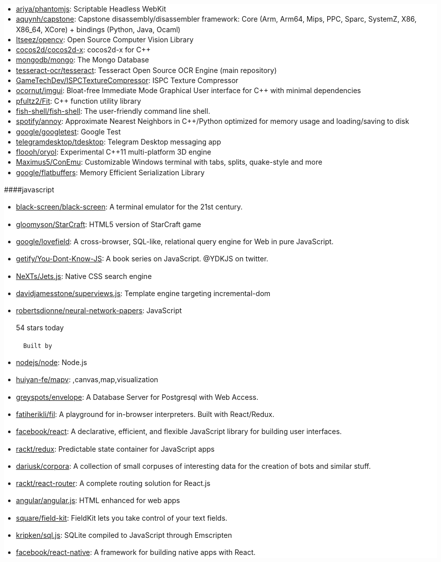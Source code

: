 * [ariya/phantomjs](https://github.com/ariya/phantomjs): Scriptable Headless WebKit
* [aquynh/capstone](https://github.com/aquynh/capstone): Capstone disassembly/disassembler framework: Core (Arm, Arm64, Mips, PPC, Sparc, SystemZ, X86, X86_64, XCore) + bindings (Python, Java, Ocaml)
* [Itseez/opencv](https://github.com/Itseez/opencv): Open Source Computer Vision Library
* [cocos2d/cocos2d-x](https://github.com/cocos2d/cocos2d-x): cocos2d-x for C++
* [mongodb/mongo](https://github.com/mongodb/mongo): The Mongo Database
* [tesseract-ocr/tesseract](https://github.com/tesseract-ocr/tesseract): Tesseract Open Source OCR Engine (main repository)
* [GameTechDev/ISPCTextureCompressor](https://github.com/GameTechDev/ISPCTextureCompressor): ISPC Texture Compressor
* [ocornut/imgui](https://github.com/ocornut/imgui): Bloat-free Immediate Mode Graphical User interface for C++ with minimal dependencies
* [pfultz2/Fit](https://github.com/pfultz2/Fit): C++ function utility library
* [fish-shell/fish-shell](https://github.com/fish-shell/fish-shell): The user-friendly command line shell.
* [spotify/annoy](https://github.com/spotify/annoy): Approximate Nearest Neighbors in C++/Python optimized for memory usage and loading/saving to disk
* [google/googletest](https://github.com/google/googletest): Google Test
* [telegramdesktop/tdesktop](https://github.com/telegramdesktop/tdesktop): Telegram Desktop messaging app
* [floooh/oryol](https://github.com/floooh/oryol): Experimental C++11 multi-platform 3D engine
* [Maximus5/ConEmu](https://github.com/Maximus5/ConEmu): Customizable Windows terminal with tabs, splits, quake-style and more
* [google/flatbuffers](https://github.com/google/flatbuffers): Memory Efficient Serialization Library

####javascript
* [black-screen/black-screen](https://github.com/black-screen/black-screen): A terminal emulator for the 21st century.
* [gloomyson/StarCraft](https://github.com/gloomyson/StarCraft): HTML5 version of StarCraft game
* [google/lovefield](https://github.com/google/lovefield): A cross-browser, SQL-like, relational query engine for Web in pure JavaScript.
* [getify/You-Dont-Know-JS](https://github.com/getify/You-Dont-Know-JS): A book series on JavaScript. @YDKJS on twitter.
* [NeXTs/Jets.js](https://github.com/NeXTs/Jets.js): Native CSS search engine
* [davidjamesstone/superviews.js](https://github.com/davidjamesstone/superviews.js): Template engine targeting incremental-dom
* [robertsdionne/neural-network-papers](https://github.com/robertsdionne/neural-network-papers): JavaScript

      

    54 stars today

    
      
        Built by
* [nodejs/node](https://github.com/nodejs/node): Node.js 
* [huiyan-fe/mapv](https://github.com/huiyan-fe/mapv): ,canvas,map,visualization
* [greyspots/envelope](https://github.com/greyspots/envelope): A Database Server for Postgresql with Web Access.
* [fatiherikli/fil](https://github.com/fatiherikli/fil): A playground for in-browser interpreters. Built with React/Redux.
* [facebook/react](https://github.com/facebook/react): A declarative, efficient, and flexible JavaScript library for building user interfaces.
* [rackt/redux](https://github.com/rackt/redux): Predictable state container for JavaScript apps
* [dariusk/corpora](https://github.com/dariusk/corpora): A collection of small corpuses of interesting data for the creation of bots and similar stuff.
* [rackt/react-router](https://github.com/rackt/react-router): A complete routing solution for React.js
* [angular/angular.js](https://github.com/angular/angular.js): HTML enhanced for web apps
* [square/field-kit](https://github.com/square/field-kit): FieldKit lets you take control of your text fields.
* [kripken/sql.js](https://github.com/kripken/sql.js): SQLite compiled to JavaScript through Emscripten
* [facebook/react-native](https://github.com/facebook/react-native): A framework for building native apps with React.